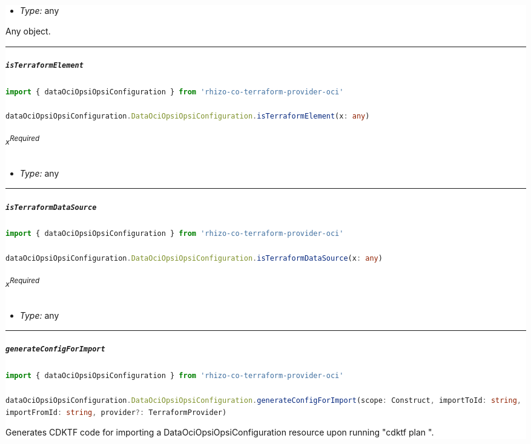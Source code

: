 - *Type:* any

Any object.

---

##### `isTerraformElement` <a name="isTerraformElement" id="rhizo-co-terraform-provider-oci.dataOciOpsiOpsiConfiguration.DataOciOpsiOpsiConfiguration.isTerraformElement"></a>

```typescript
import { dataOciOpsiOpsiConfiguration } from 'rhizo-co-terraform-provider-oci'

dataOciOpsiOpsiConfiguration.DataOciOpsiOpsiConfiguration.isTerraformElement(x: any)
```

###### `x`<sup>Required</sup> <a name="x" id="rhizo-co-terraform-provider-oci.dataOciOpsiOpsiConfiguration.DataOciOpsiOpsiConfiguration.isTerraformElement.parameter.x"></a>

- *Type:* any

---

##### `isTerraformDataSource` <a name="isTerraformDataSource" id="rhizo-co-terraform-provider-oci.dataOciOpsiOpsiConfiguration.DataOciOpsiOpsiConfiguration.isTerraformDataSource"></a>

```typescript
import { dataOciOpsiOpsiConfiguration } from 'rhizo-co-terraform-provider-oci'

dataOciOpsiOpsiConfiguration.DataOciOpsiOpsiConfiguration.isTerraformDataSource(x: any)
```

###### `x`<sup>Required</sup> <a name="x" id="rhizo-co-terraform-provider-oci.dataOciOpsiOpsiConfiguration.DataOciOpsiOpsiConfiguration.isTerraformDataSource.parameter.x"></a>

- *Type:* any

---

##### `generateConfigForImport` <a name="generateConfigForImport" id="rhizo-co-terraform-provider-oci.dataOciOpsiOpsiConfiguration.DataOciOpsiOpsiConfiguration.generateConfigForImport"></a>

```typescript
import { dataOciOpsiOpsiConfiguration } from 'rhizo-co-terraform-provider-oci'

dataOciOpsiOpsiConfiguration.DataOciOpsiOpsiConfiguration.generateConfigForImport(scope: Construct, importToId: string, importFromId: string, provider?: TerraformProvider)
```

Generates CDKTF code for importing a DataOciOpsiOpsiConfiguration resource upon running "cdktf plan <stack-name>".
